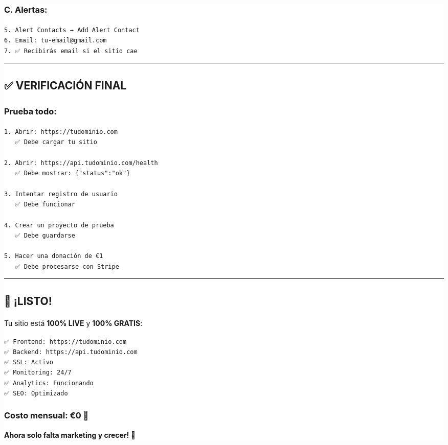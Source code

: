 ### C. Alertas:
```
5. Alert Contacts → Add Alert Contact
6. Email: tu-email@gmail.com
7. ✅ Recibirás email si el sitio cae
```

---

## ✅ VERIFICACIÓN FINAL

### Prueba todo:
```
1. Abrir: https://tudominio.com
   ✅ Debe cargar tu sitio

2. Abrir: https://api.tudominio.com/health
   ✅ Debe mostrar: {"status":"ok"}

3. Intentar registro de usuario
   ✅ Debe funcionar

4. Crear un proyecto de prueba
   ✅ Debe guardarse

5. Hacer una donación de €1
   ✅ Debe procesarse con Stripe
```

---

## 🎉 ¡LISTO!

Tu sitio está **100% LIVE** y **100% GRATIS**:

```
✅ Frontend: https://tudominio.com
✅ Backend: https://api.tudominio.com
✅ SSL: Activo
✅ Monitoring: 24/7
✅ Analytics: Funcionando
✅ SEO: Optimizado
```

### Costo mensual: **€0** 🎊

**Ahora solo falta marketing y crecer! 🚀**